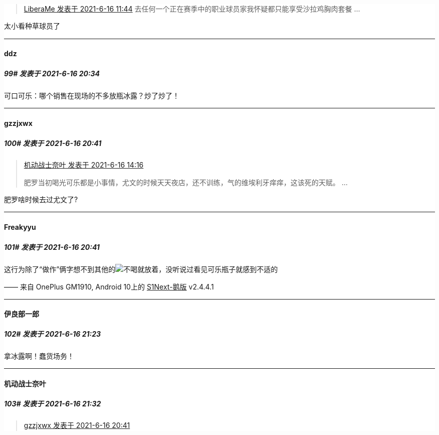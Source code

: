 
<blockquote><a href="httphttps://bbs.saraba1st.com/2b/forum.php?mod=redirect&amp;goto=findpost&amp;pid=51623520&amp;ptid=2010210" target="_blank">LiberaMe 发表于 2021-6-16 11:44</a>
去任何一个正在赛季中的职业球员家我怀疑都只能享受沙拉鸡胸肉套餐 ...</blockquote>
太小看种草球员了


                                                 

*****

####  ddz  
##### 99#       发表于 2021-6-16 20:34


可口可乐：哪个销售在现场的不多放瓶冰露？炒了炒了！


*****

####  gzzjxwx  
##### 100#       发表于 2021-6-16 20:41


<blockquote><a href="httphttps://bbs.saraba1st.com/2b/forum.php?mod=redirect&amp;goto=findpost&amp;pid=51625487&amp;ptid=2010210" target="_blank">机动战士奈叶 发表于 2021-6-16 14:16</a>

肥罗当初喝光可乐都是小事情，尤文的时候天天夜店，还不训练，气的维埃利牙痒痒，这该死的天赋。 ...</blockquote>
肥罗啥时候去过尤文了?


*****

####  Freakyyu  
##### 101#       发表于 2021-6-16 20:41


这行为除了“做作”俩字想不到其他的<img src="https://static.saraba1st.com/image/smiley/face2017/020.png" referrerpolicy="no-referrer">不喝就放着，没听说过看见可乐瓶子就感到不适的

—— 来自 OnePlus GM1910, Android 10上的 [S1Next-鹅版](https://github.com/ykrank/S1-Next/releases) v2.4.4.1


*****

####  伊良部一郎  
##### 102#       发表于 2021-6-16 21:23


拿冰露啊！蠢货场务！


                                                 

*****

####  机动战士奈叶  
##### 103#       发表于 2021-6-16 21:32


<blockquote><a href="httphttps://bbs.saraba1st.com/2b/forum.php?mod=redirect&amp;goto=findpost&amp;pid=51630081&amp;ptid=2010210" target="_blank">gzzjxwx 发表于 2021-6-16 20:41</a>
